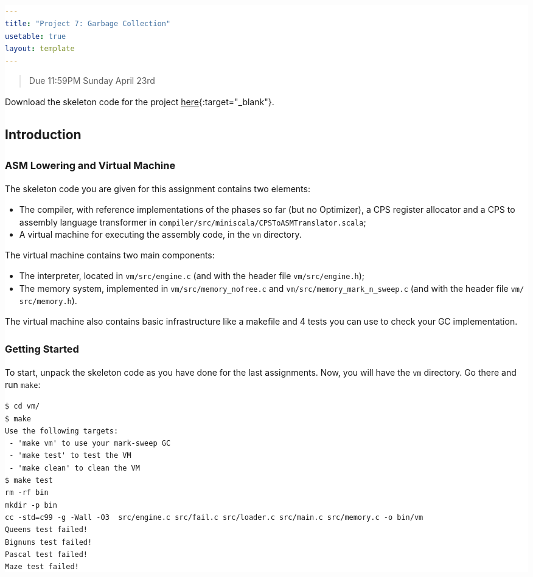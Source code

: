 ```yaml
---
title: "Project 7: Garbage Collection"
usetable: true
layout: template
---
```


> Due 11:59PM Sunday April 23rd

Download the skeleton code for the project
[here](https://www.cs.purdue.edu/homes/jia137/cs502/proj7.zip){:target="_blank"}.

## Introduction

### ASM Lowering and Virtual Machine

The skeleton code you are given for this assignment contains two
elements:

-   The compiler, with reference implementations of the phases so far
    (but no Optimizer), a CPS register allocator and a CPS to assembly
    language transformer in
    `compiler/src/miniscala/CPSToASMTranslator.scala`;
-   A virtual machine for executing the assembly code, in the `vm` directory.

The virtual machine contains two main components:

-   The interpreter, located in `vm/src/engine.c` (and with the
    header file `vm/src/engine.h`);
-   The memory system, implemented in `vm/src/memory_nofree.c` and
    `vm/src/memory_mark_n_sweep.c` (and with the header file
    `vm/src/memory.h`).

The virtual machine also contains basic infrastructure like a makefile
and 4 tests you can use to check your GC implementation.

### Getting Started

To start, unpack the skeleton code as you have done for the last
assignments. Now, you will have the `vm` directory. Go there and
run `make`:

    $ cd vm/
    $ make
    Use the following targets:
     - 'make vm' to use your mark-sweep GC
     - 'make test' to test the VM
     - 'make clean' to clean the VM
    $ make test
    rm -rf bin
    mkdir -p bin
    cc -std=c99 -g -Wall -O3  src/engine.c src/fail.c src/loader.c src/main.c src/memory.c -o bin/vm
    Queens test failed!
    Bignums test failed!
    Pascal test failed!
    Maze test failed!

